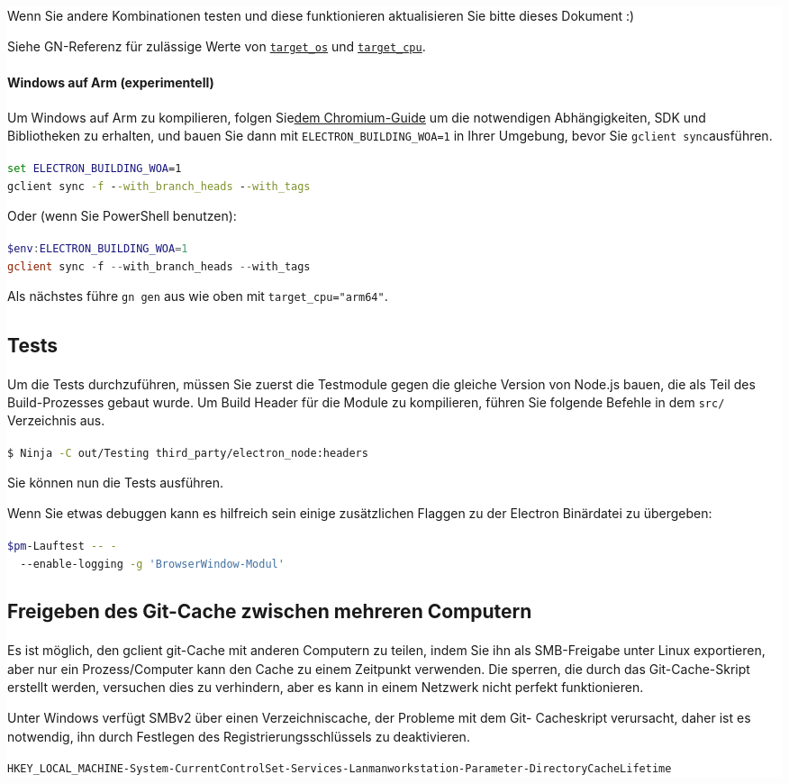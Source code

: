 Wenn Sie andere Kombinationen testen und diese funktionieren aktualisieren Sie bitte dieses Dokument :)

Siehe GN-Referenz für zulässige Werte von [`target_os`][target_os values] und [`target_cpu`][target_cpu values].

#### Windows auf Arm (experimentell)

Um Windows auf Arm zu kompilieren, folgen Sie[dem Chromium-Guide](https://chromium.googlesource.com/chromium/src/+/refs/heads/master/docs/windows_build_instructions.md#Visual-Studio) um die notwendigen Abhängigkeiten, SDK und Bibliotheken zu erhalten, und bauen Sie dann mit `ELECTRON_BUILDING_WOA=1` in Ihrer Umgebung, bevor Sie `gclient sync`ausführen.

```bat
set ELECTRON_BUILDING_WOA=1
gclient sync -f --with_branch_heads --with_tags
```

Oder (wenn Sie PowerShell benutzen):

```powershell
$env:ELECTRON_BUILDING_WOA=1
gclient sync -f --with_branch_heads --with_tags
```

Als nächstes führe `gn gen` aus wie oben mit `target_cpu="arm64"`.

## Tests

Um die Tests durchzuführen, müssen Sie zuerst die Testmodule gegen die gleiche Version von Node.js bauen, die als Teil des Build-Prozesses gebaut wurde. Um Build Header für die Module zu kompilieren, führen Sie folgende Befehle in dem `src/` Verzeichnis aus.

```sh
$ Ninja -C out/Testing third_party/electron_node:headers
```

Sie können nun die Tests [](testing.md#unit-tests)ausführen.

Wenn Sie etwas debuggen kann es hilfreich sein einige zusätzlichen Flaggen zu der Electron Binärdatei zu übergeben:

```sh
$pm-Lauftest -- -
  --enable-logging -g 'BrowserWindow-Modul'
```

## Freigeben des Git-Cache zwischen mehreren Computern

Es ist möglich, den gclient git-Cache mit anderen Computern zu teilen, indem Sie ihn als SMB-Freigabe unter Linux exportieren, aber nur ein Prozess/Computer kann den Cache zu einem Zeitpunkt verwenden. Die sperren, die durch das Git-Cache-Skript erstellt werden, versuchen dies zu verhindern, aber es kann in einem Netzwerk nicht perfekt funktionieren.

Unter Windows verfügt SMBv2 über einen Verzeichniscache, der Probleme mit dem Git- Cacheskript verursacht, daher ist es notwendig, ihn durch Festlegen des Registrierungsschlüssels zu deaktivieren.

```sh
HKEY_LOCAL_MACHINE-System-CurrentControlSet-Services-Lanmanworkstation-Parameter-DirectoryCacheLifetime
```


[depot-tools]: https://commondatastorage.googleapis.com/chrome-infra-docs/flat/depot_tools/docs/html/depot_tools_tutorial.html#_setting_up
[target_os values]: https://gn.googlesource.com/gn/+/master/docs/reference.md#built_in-predefined-variables-target_os_the-desired-operating-system-for-the-build-possible-values
[target_cpu values]: https://gn.googlesource.com/gn/+/master/docs/reference.md#built_in-predefined-variables-target_cpu_the-desired-cpu-architecture-for-the-build-possible-values